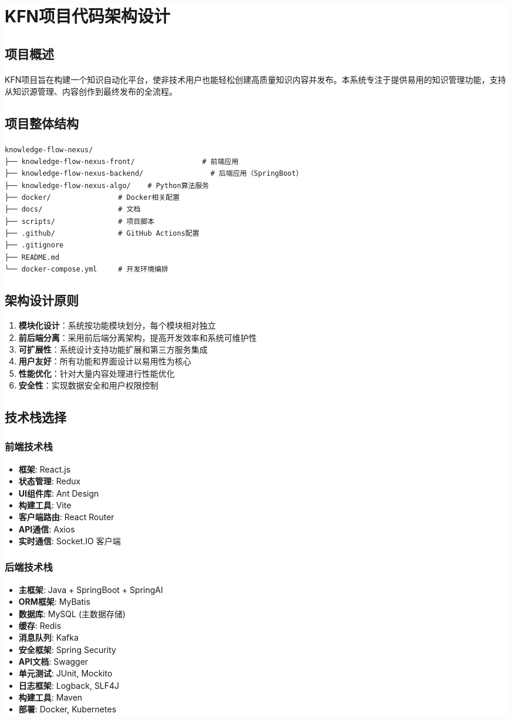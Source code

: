 # KFN项目代码架构设计

## 项目概述

KFN项目旨在构建一个知识自动化平台，使非技术用户也能轻松创建高质量知识内容并发布。本系统专注于提供易用的知识管理功能，支持从知识源管理、内容创作到最终发布的全流程。

## 项目整体结构

```
knowledge-flow-nexus/
├── knowledge-flow-nexus-front/                # 前端应用
├── knowledge-flow-nexus-backend/                # 后端应用（SpringBoot）
├── knowledge-flow-nexus-algo/    # Python算法服务
├── docker/                # Docker相关配置
├── docs/                  # 文档
├── scripts/               # 项目脚本
├── .github/               # GitHub Actions配置
├── .gitignore
├── README.md
└── docker-compose.yml     # 开发环境编排
```

## 架构设计原则

1. **模块化设计**：系统按功能模块划分，每个模块相对独立
2. **前后端分离**：采用前后端分离架构，提高开发效率和系统可维护性
3. **可扩展性**：系统设计支持功能扩展和第三方服务集成
4. **用户友好**：所有功能和界面设计以易用性为核心
5. **性能优化**：针对大量内容处理进行性能优化
6. **安全性**：实现数据安全和用户权限控制

## 技术栈选择

### 前端技术栈

- **框架**: React.js 
- **状态管理**: Redux
- **UI组件库**: Ant Design
- **构建工具**: Vite
- **客户端路由**: React Router
- **API通信**: Axios
- **实时通信**: Socket.IO 客户端

### 后端技术栈

- **主框架**: Java + SpringBoot + SpringAI
- **ORM框架**: MyBatis
- **数据库**: MySQL (主数据存储)
- **缓存**: Redis
- **消息队列**: Kafka
- **安全框架**: Spring Security
- **API文档**: Swagger
- **单元测试**: JUnit, Mockito
- **日志框架**: Logback, SLF4J
- **构建工具**: Maven
- **部署**: Docker, Kubernetes
